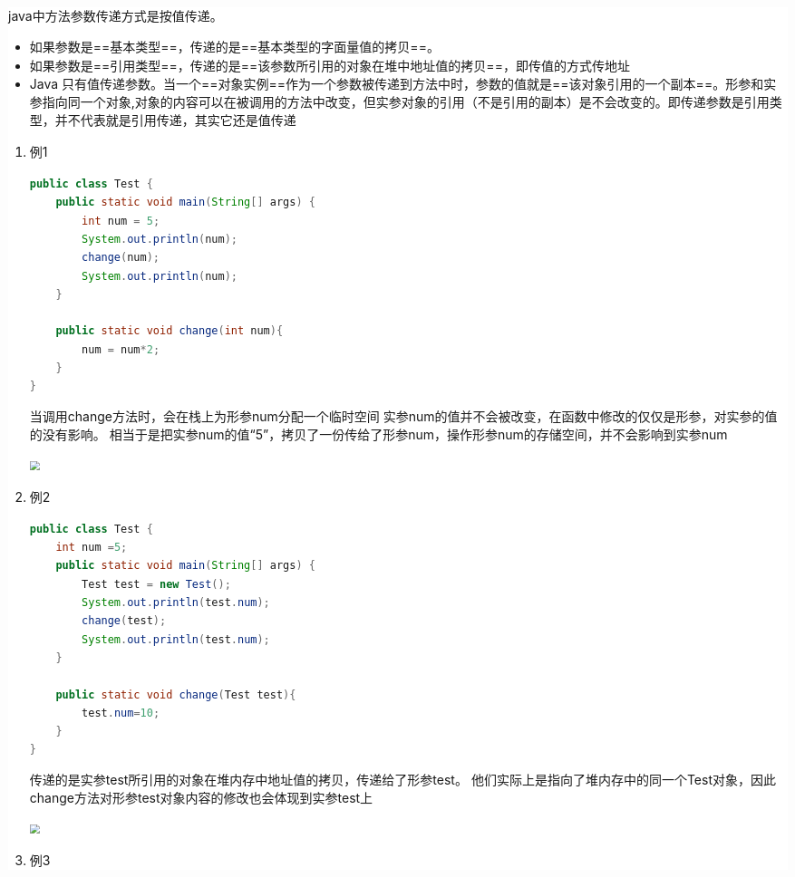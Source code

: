 java中方法参数传递方式是按值传递。

- 如果参数是==基本类型==，传递的是==基本类型的字面量值的拷贝==。
- 如果参数是==引用类型==，传递的是==该参数所引用的对象在堆中地址值的拷贝==，即传值的方式传地址
- Java 只有值传递参数。当一个==对象实例==作为一个参数被传递到方法中时，参数的值就是==该对象引用的一个副本==。形参和实参指向同一个对象,对象的内容可以在被调用的方法中改变，但实参对象的引用（不是引用的副本）是不会改变的。即传递参数是引用类型，并不代表就是引用传递，其实它还是值传递

1. 例1

	``` java
	public class Test {
	    public static void main(String[] args) {
	        int num = 5;
	        System.out.println(num);
	        change(num);
	        System.out.println(num);
	    }
	
	    public static void change(int num){
	        num = num*2;
	    }
	}
	
	```

	当调用change方法时，会在栈上为形参num分配一个临时空间
	实参num的值并不会被改变，在函数中修改的仅仅是形参，对实参的值的没有影响。
	相当于是把实参num的值“5”，拷贝了一份传给了形参num，操作形参num的存储空间，并不会影响到实参num

	<img src="https://oss.mingever.com/note/java/PassByValue1.png" style="zoom: 67%;" />

2. 例2

	``` java
	public class Test {
	    int num =5;
	    public static void main(String[] args) {
	        Test test = new Test();
	        System.out.println(test.num);
	        change(test);
	        System.out.println(test.num);
	    }
	
	    public static void change(Test test){
	        test.num=10;
	    }
	}
	```

	传递的是实参test所引用的对象在堆内存中地址值的拷贝，传递给了形参test。
	他们实际上是指向了堆内存中的同一个Test对象，因此change方法对形参test对象内容的修改也会体现到实参test上

	<img src="https://oss.mingever.com/note/java/PassByValue2.png" style="zoom: 67%;" />

3. 例3
